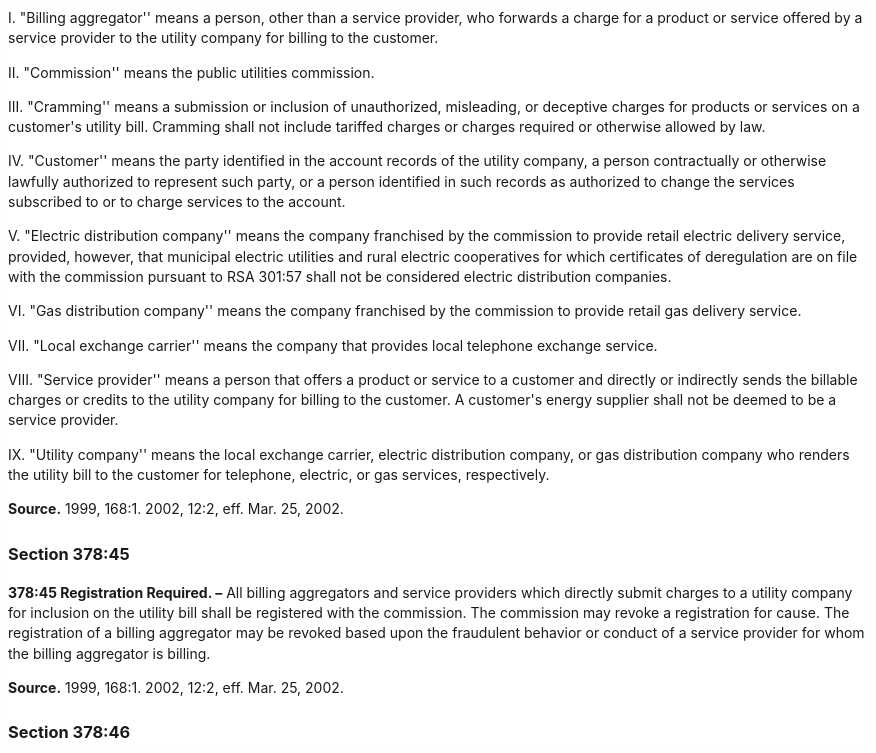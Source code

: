  I. "Billing aggregator'' means a person, other than a service
provider, who forwards a charge for a product or service offered by a
service provider to the utility company for billing to the customer.
                                             
 II. "Commission'' means the public utilities commission.
                                             
 III. "Cramming'' means a submission or inclusion of unauthorized,
misleading, or deceptive charges for products or services on a
customer's utility bill. Cramming shall not include tariffed charges or
charges required or otherwise allowed by law.
                                             
 IV. "Customer'' means the party identified in the account records of
the utility company, a person contractually or otherwise lawfully
authorized to represent such party, or a person identified in such
records as authorized to change the services subscribed to or to charge
services to the account.
                                             
 V. "Electric distribution company'' means the company franchised by
the commission to provide retail electric delivery service, provided,
however, that municipal electric utilities and rural electric
cooperatives for which certificates of deregulation are on file with the
commission pursuant to RSA 301:57 shall not be considered electric
distribution companies.
                                             
 VI. "Gas distribution company'' means the company franchised by the
commission to provide retail gas delivery service.
                                             
 VII. "Local exchange carrier'' means the company that provides local
telephone exchange service.
                                             
 VIII. "Service provider'' means a person that offers a product or
service to a customer and directly or indirectly sends the billable
charges or credits to the utility company for billing to the customer. A
customer's energy supplier shall not be deemed to be a service
provider.
                                             
 IX. "Utility company'' means the local exchange carrier, electric
distribution company, or gas distribution company who renders the
utility bill to the customer for telephone, electric, or gas services,
respectively.

**Source.** 1999, 168:1. 2002, 12:2, eff. Mar. 25, 2002.

### Section 378:45

 **378:45 Registration Required. –** All billing aggregators and
service providers which directly submit charges to a utility company for
inclusion on the utility bill shall be registered with the commission.
The commission may revoke a registration for cause. The registration of
a billing aggregator may be revoked based upon the fraudulent behavior
or conduct of a service provider for whom the billing aggregator is
billing.

**Source.** 1999, 168:1. 2002, 12:2, eff. Mar. 25, 2002.

### Section 378:46

